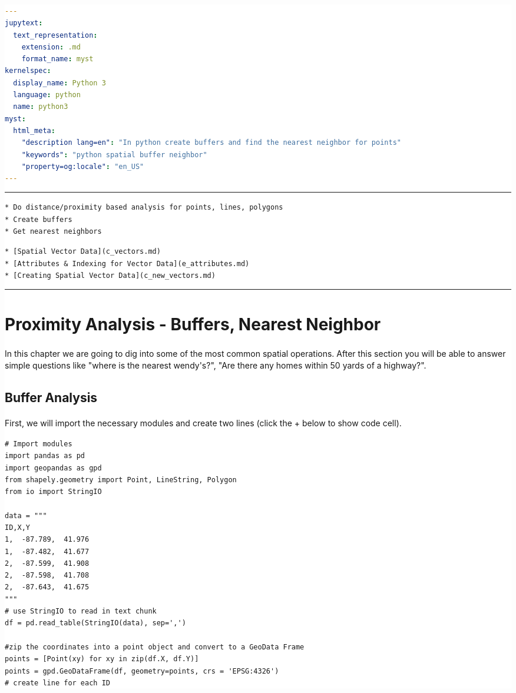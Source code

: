 ```yaml
---
jupytext:
  text_representation:
    extension: .md
    format_name: myst
kernelspec:
  display_name: Python 3
  language: python
  name: python3
myst:
  html_meta:
    "description lang=en": "In python create buffers and find the nearest neighbor for points"
    "keywords": "python spatial buffer neighbor"
    "property=og:locale": "en_US"
---
```


----------------

```{admonition} Learning Objectives
* Do distance/proximity based analysis for points, lines, polygons
* Create buffers
* Get nearest neighbors
```
```{admonition} Review
* [Spatial Vector Data](c_vectors.md)
* [Attributes & Indexing for Vector Data](e_attributes.md)
* [Creating Spatial Vector Data](c_new_vectors.md)
```
----------------

# Proximity Analysis - Buffers, Nearest Neighbor 
In this chapter we are going to dig into some of the most common spatial operations. After this section you will be able to answer simple questions like "where is the nearest wendy's?", "Are there any homes within 50 yards of a highway?".
 

## Buffer Analysis
First, we will import the necessary modules and create two lines (click the + below to show code cell). 

```{code-cell} ipython3
# Import modules
import pandas as pd
import geopandas as gpd
from shapely.geometry import Point, LineString, Polygon
from io import StringIO 

data = """
ID,X,Y
1,  -87.789,  41.976
1,  -87.482,  41.677
2,  -87.599,  41.908
2,  -87.598,  41.708
2,  -87.643,  41.675
"""
# use StringIO to read in text chunk
df = pd.read_table(StringIO(data), sep=',')

#zip the coordinates into a point object and convert to a GeoData Frame
points = [Point(xy) for xy in zip(df.X, df.Y)]
points = gpd.GeoDataFrame(df, geometry=points, crs = 'EPSG:4326')
# create line for each ID 
```

[^gpd_clip]: [automating-gis-processes](https://automating-gis-processes.github.io/2017/lessons/L3/nearest-neighbour.html)